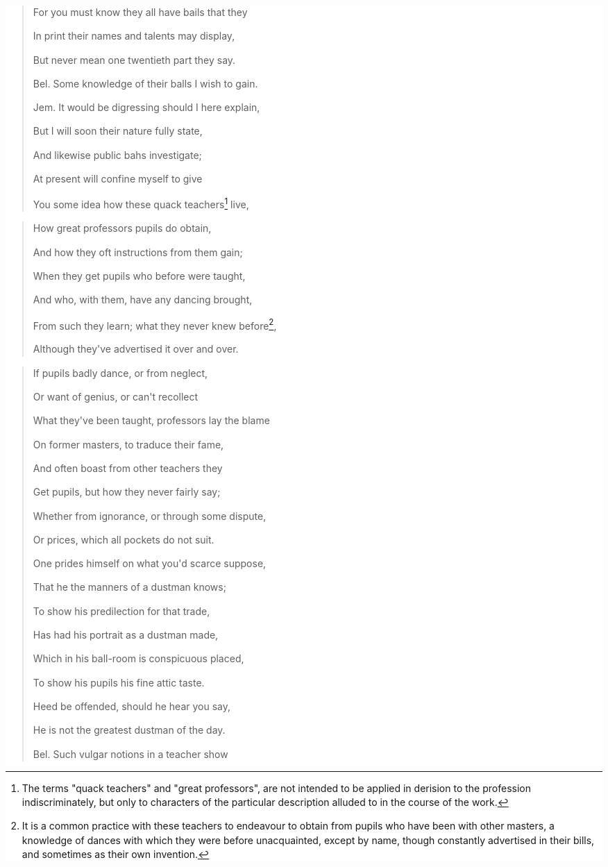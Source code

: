 > For you must know they all have bails that they
>
> In print their names and talents may display,
>
> But never mean one twentieth part they say.
>
> Bel. Some knowledge of their balls I wish to gain.
>
> Jem. It would be digressing should I here explain,
>
> But I will soon their nature fully state,
>
> And likewise public bahs investigate;
>
> At present will confine myself to give
>
> You some idea how these quack teachers[^20] live,

[^20]: The terms "quack teachers" and "great professors", are not intended to be applied in derision to the profession indiscriminately, but only to characters of the particular description alluded to in the course of the work.

> How great professors pupils do obtain,
>
> And how they oft instructions from them gain;
>
> When they get pupils who before were taught,
>
> And who, with them, have any dancing brought,
>
> From such they learn; what they never knew before[^21],
>
> Although they've advertised it over and over.

[^21]: It is a common practice with these teachers to endeavour to obtain from pupils who have been with other masters, a knowledge of dances with which they were before unacquainted, except by name, though constantly advertised in their bills, and sometimes as their own invention.

[^22]: It was formerly the pride of every dancing-master to be thought a gentleman, but that age, like the age of chivalry, is gone! for, several modern professors delight in being considered familiar with the lowest occupations; and one has had his full length figure as a dustman placed conspicuously in his ball-room, and has distributed a metal portrait of himself as "the original dustman!" Others have stepped aside from the usual path, to imitate so enviable an example. What would the Noverres, the Gallinis, the Bishops, and the Slingsbys, have said to this?

> If pupils badly dance, or from neglect,
>
> Or want of genius, or can't recollect
>
> What they've been taught, professors lay the blame
>
> On former masters, to traduce their fame,
>
> And often boast from other teachers they
>
> Get pupils, but how they never fairly say;
>
> Whether from ignorance, or through some dispute,
>
> Or prices, which all pockets do not suit.
>
> One prides himself on what you'd scarce suppose,
>
> That he the manners of a dustman knows;
>
> To show his predilection for that trade,
>
> Has had his portrait as a dustman made,
>
> Which in his ball-room is conspicuous placed,
>
> To show his pupils his fine attic taste.
>
> Heed be offended, should he hear you say,
>
> He is not the greatest dustman of the day.
>
> Bel. Such vulgar notions in a teacher show

[^1]: The performance of the original sketch, was, at the request of several subscribers, repeated at the author's vacation ball, 15th January 1824.
[^2]: This alludes more particularly to the London placard teachers, who almost invariably style themselves "Professors".
[^3]: Many strangers, forming their opinion from the delusive advertisements of certain teachers whose terms are very low, but never meant to be fulfilled, have objected to the charges of the respectable part of the profession, as exorbitant, though really no more than adequate; hence it arises, that fair-dealing teachers cannot, in many instances, obtain adequate remuneration. Loud complaints on the subject have been made to the author, whose own experience confirms the facts here stated.
[^4]: He, evidently, could not have been very sanguine in his expectation of gain from this work, which was laid aside for a year after the first representation, and afterwards resumed only at intervals spared from professional avocations, which be never suffered to be interrupted for such purposes, as
[^5]: It may not, perhaps, be strictly true, that no dedication fee has, in any instance, been given since Pope's time; but, since that period, it has certainly ceased to be the fashion.
[^6]: The words in _italics_, between inverted commas, are taken from the party's bills and advertisements. The author would be much obliged to any Lady or Gentleman to supply him with any others of a similar kind: the favour shall be hereafter acknowledged.
[^7]: It is said of Milton, the poet, that he prized his "Paradise Regained" (considered by the critics as the most inferior of his poems) before his "Comus" and "Paradise Lost".
[^8]: See the dreadful curse or excommunication from the church of Rome by Ernulphus.
[^9]: It appeared requisite (particularly in the dramatic representation) that this lady should possess confidence, together with experience and abilities, as on her devolved the task of exposing the deceptive pretensions and impositions of various self-created and self-entitled "Professors of Dancing".
[^10]: Mister Bishop was one of the most celebrated English Dancing Masters: he taught the late Queen of France; also, most of the English nobility of that period, (1763 to 1803).
[^11]: Mister Slingsby was a native of Ireland, and a dancer of uncommon merit, considering the difficulties he had to encounter was for several years first dancer at the Italian Opera House.
[^12]: Vestris, the name of a celebrated family of French dancers, some of whom have been principals at the Italian Opera House for more than half a century; and mister Charles Vestris holds that situation at present, and is one of the best of modern dancers.
[^13]: Paul, a French dancer of uncommon agility, and who, when this work was begun, was one of the first dancers at the Italian opera.The anther begs he may not have the credit for invention of the captivating phrases above quoted, as they are really taken from bills and advertisements of certain professors of dancing, many of which are in his possession.
[^14]: A practise resorted to by a certain professor, who prefixes several initials to his name.
[^15]: The author here only alludes to those advertising teachers, who are the subject of animadversion in this work.
[^16]: The author possesses as the bills and advertisements of several professors of dancing, in which they profess to complete persons of any age in any department of dancing for one guinea.
[^17]: An eminent dancing-master, a subscriber to this work, complained to the author, that one of these quack teachers, whose name he mentioned, had obtained from him some of his schools; this was accomplished by retrenching two letters of his name, which rendered it the same as that of an established teacher in the neighbourhood, and engaging to teach the school at a reduced price.
[^18]: It has lately been a common practice amongst the teachers of dancing alluded to in this work, to endeavour to pass themselves off as foreigners by imitating their manner, and endeavouring to speak in a broken French accent.
[^22]: If this professor does not actually proclaim "murder and fire" to excite public attention to his bill. yet he endeavours to attract notice by an apparently advantageous proposition to learners, of "quadrilles taught in six lessons," printed in very large striking characters, whilst the real meaning is only to be found in type, which he hopes is small enough to escape the passing eye. Though this stratagem has been so hackneyed by lottery office keepers and unfair traders, yet several persons who had not read the bill attentively, have been misled. The author of this work has been called on to fulfill similar engagements by parties who have cited the placards above alluded to.
[^23]: Todd is the name of a celebrated haberdasher.
[^24]: The above lines are nearly a literal copy of the professor's advertisement which frequently appeared in the daily papers, and must be in the recollection of every teacher of dancing.
[^25]: These, and several other practices of a similar kind, are actually adopted by the teachers here alluded to, for be purpose of attracting attention and acquiring notoriety.
[^26]: On the Surrey side of Blackfriar's bridge, a certain professor exhibits the Royal arms, painted in a very conspicuous manner between his parlour windows, and with the inscription, "under Royal patronage".
[^27]: The Prs. of C. in whose cause a patriotic M, P. eloquently but ineffectually spoke in the H. of C. and emphatically introduced the classical quotation: "Flectere si nequeo superos. Acheronta movebo". Her highness resides in the professor's neighbourhood, but cannot be seriously presumed to have granted the licence.
[^28]: This professor (resolving not to be outdone in invention, by any of his competitors) has positively asserted to several persons that he has invented a machine to teach waltzing without the aid of a master.
[^29]: Another great professor on the Surrey side of Blackfriar's bridge, put out large bills, with this motto: "Palmam qui meruit ferat" — those who knew his real off the Palm. Finding his claims unrewarded, he took another mode of attracting notoriety. by hoisting from his windows flags, inscribed with his name, profession, &c. but here again he was soon obliged to strike his colours.
[^30]: One self-entitled "professor," closely imitates the celebrated quack doctors, Solomon and Brodum and has, indeed, improved on their plan; his portrait is not only prefixed to his book, but exhibited in shop windows separately for sale.
[^31]: Some of these teachers (conscious of their own inability) engage qualified pupils, belonging to able masters, to open their balls, whom they advertise as their own pupils.
[^32]: To affix the king's arms to their bills is now a common practice with professors of dancing; even with those who, it may be presumed, cannot have the least claim or pretence to royal patronage.
[^33]: The author who was once noticing the great number of old shoes on a bench in a room of a pompons advertising teacher of dancing, was informed by the proprietor, that he had purchased a lot of them, as well as saved all those left by his pupils; and he referred to this collection as being a part only belonging to the numerous parties he taught (whenever inquiries were made as to the number of his pupils).
[^34]: The author considers he has himself some right to complain of this practice, having found that most of his works on dancing have been plundered very unmercifully by some of these great professors, who, as servile copyists, endeavour to become author, thinking to derive advantage, as well as popularity, by unfairly availing themselves of the labours of others.
[^35]: G. M. S. and R. M. D. See their bills and placards. Some of these piratical authors not content with quietly stealing the essence out of other works, by which they might sometimes avoid detection, seem to resemble cats, who are often detected by the noise they make over their ill-gotten prey.
[^36]: This was really the case with a Spanish prince, who actually had fifty-two real and assumed names.These professors give their own names not only to particular dances, but to steps, tunes, &c.
[^37]: This project has been very successfully tried by some of those advertisers, as many parents have found out to their cost, who, after having paid considerable sums of money by way of premiums, find their childrens' time has been lost, and that to qualify them for the pro fession, they must be put under other masters.
[^38]: Any person may ascertain the truth of this observation. No sooner does any dance appear (whoever may be the inventor) than it is advertised as correctly taught by a host of these pretenders, although known to them only by name.
[^39]: These great professors, like many strolling players, are more careful in making out a bill of fare, than of performing its contents.
[^40]: This alludes to one of those sapient teachers, who writes "professor" on his door, who only a short time ago went to amuse himself at one of the dancing booths at Peckhamfair, where, forgetting that title new profession imposed on him the manners of a gentleman, he rudely insulted a lady, while at tea. She remonstrated with him on the impropriety of his conduct, as did the master of the booth, who, finding remonstrance only produced increased arrogance, became so enraged, that he was obliged to give the professor himself a lesson, not composed of graceful minuet steps, but of certain, violent, straight forward, kicking movements, which compelled him sore against his will, to make an ill-timed hasty chassee towards the door and thence suddenly a disgraceful exit, amongst the crowd, to the no small entertainment of the company and fiddlers at the ball, by many of whom he was well known. This anecdote was related to the author by an eye-witness to this transaction.
[^41]: One of these sapient teachers once put forth a pompous advertisement, in which he proposed to give instruction to professors, amateurs, and others, in any department of dancing; and particularly all the most fashionable departments, including a new species invented by the author of this (work, and which he hopes he shall not incur the charge of egotism in observing, was then known only to himself and pupils, his system of dancing not being then published.) This induced two of his apprentices, just out of their time, to call on this great professor, in order to ascertain how it was possible for him to teach a dance known to him only by name. The professor. without hesitation, undertook to qualify them, and received money of them for that purpose, when an unlucky accident occurred which deprived them of the pleasure of seeing how he would have fulfilled his engagements, for on going into the practice room where they were invited, it being either a practice or ball-night, they were both known by one of the company; it was soon whispered round, who they were? The professor became alarmed and confused, and begged them to take back their money, as he heard they were teachers. This they refused, and called on him to fulfil what he had undertaken, repeating the words of his advertisement: "Professors, amateurs, &c. instructed". This, however, had no effect on the professor, who could not be prevailed on to impart his knowledge; and what he was able to teach to other professors has never yet been known.
[^42]: The alchemist.
[^43]: It has long been the practice of certain professors to engage to complete persons of any age, in any department of dancing in six lessons; but others have lately considerably improved, even upon this concise system, and undertake to teach, in a week's time, and in three lessons.
[^44]: The teachers here alluded to, not only promise to compleat the pupil, old or young, whoever they may be, in any department of dancing, for one guinea, but have likewise the sagacity to be able to tell, to a lesson, when pupils will dance well. This seldom, or never exceeds half a dozen lessons.
[^45]: The author is of opinion, with Belinda, on the subject o f completion, and in his engagements with his pupils, generally allows a year for that purpose, (if necessary,) never yet having had the good fortune to meet with such apt pupils as could acquire perfection in six lessons.
[^46]: These professors of dancing in order to fill their rooms, and make a specious show of business, frequently issue out a number of invitation tickets undated and unlimited, as to the number of persons to be admitted, to be filled up for any number required by the person who received them from the professor; they are generally directed to be given to ladies for reasons above mentioned.
[^47]: Of these practices, several eminent teachers have complained to the author, who is in possession of several instances where this expedient has been resorted to, to the injury of able masters, as already mentioned in page 10.
[^48]: This was actually the case with one of these teachers of dancing who used to hang up an old cocked hat, in a conspicous part of the room, and whoever took it off the nail was obliged to pay the forfeit of a bottle of wine, which the teacher took care to inforce for the sake of partaking of it. If complaint was ever made of the want era proper notice, he used to refer to one placed purposely in an obscure part of the room, which none could find without a guide.
[^49]: The professor's bill contains the following challenge: "Mister T– will, by particular desire, dance his celebrated hornpipe, and is ready to dance the same against any other man in the profession for one hundred guineas". The author fears that in adhering to his uniform practice of withholding the parties name, he shall disoblige this professor, whose great object appears to be notoriety; but should it be requisite will, in a future edition, give all the publicity in his power to the name and pretensions of this redoubtable challenger.
[^50]: The professor "hopes to count fifty or sixty professors of dancing in the front of the house." See his bill, in which he states, "a further bill, three yards long, would be requisite to describe all particulars".
[^51]: Turner, the blacking-maker, in order to show the superior qualify of his blacking, has introduced into his bills, prints, representing a man's having himself by a well shined boot, instead of a dressing-glass, and a cat alarmed at the reflection of her own image in another boot of brilliant polish.
[^52]: The above circumstance is stated on the authority of the pupil himself, from whom the author has received a long letter on the subject, with liberty to communicate the party's names and all particulars of the transaction.
[^53]: Billy Waters was a notorious street fiddler, who used to wear a feather in his hat, and dance to his own fiddling.
[^54]: The flying pie-man was a well known character, who used to go about With his pies, crying "hot! hot! hot!" and generally disposed of them by tossing with his customers.
[^55]: It is hoped the citizens of London have now too much liberality to suffer their social comforts to be disturbed by the disgraceful inscription on the monument, attributing the burning of the city, in 1668, to the Roman Catholics. &c. &c.
[^56]: The figure of a naked boy was for many years placed outside a public house ("The Fortune of War"), in Giltspur-street, formerly Pie Corner, with an inscription, describing the extent, northward, of the fire of London, and attributing it to the sin of gluttony; this image was taken down some time ago by the late landlord, but has since been restored by desire of the corporation. It now, however, stands without the inscription, that being, perhaps, considered too severe a reflection on the civic propensity to good eating.
[^58]: Pearl and Diamond are printers' technical names for very small, neat type.
[^59]: One sapient professor, who would be thought, a dealer in novelty, gave, what he Called a grand fête;" but either mistaking the meaning of the term, or wholly disregarding propriety the grand fête turned out to be nothing more than an every day ball.
[^60]: One modest professor, put out a pompous bill, announcing "A grand carnival", with all its various entertainments; but it turned out to be nothing more than a common hop; and the professor, as soon as he had taken the money at the door, decamped rather abruptly, leaving the proprietors of the room, the musicians, and the company to settle matters among themselves, and remember to their cost the grand carnival.
[^61]: A child of only seven years of age was actually appointed a master of the ceremonies, at this grand fête. Here is novelty with a vengeance?
[^62]: Eady, the most notorious quack doctor of the present
[^63]: The teacher alluded to, by resorting to the tricks of a juggler, has indeed the author reluctantly to notice him. It appears that (in imitation of the professor who challenged any one to dance a hornpipe with him for one hundred guineas (see page 35), the above teacher, as if resolving to go further, has challenged any one who dare to dance a minuet, in competition with him, for five hundred guineas. His conduct seems the more extraordinary, from his having always wished to be ranked with the first class of teachers, and reprobated the low devices of unfair practitioners. When asked his reasons for descending to this practice. he is said to have declared, "there was no living without it." What do Messrs. Byrne, Le Mercier, and Jenkins, and other eminent members of the profession say to this?
[^64]: The above sapient professor, published a bill ornamented with wood cuts of dancing attitudes, proposing to teach fifty-two divisions (not positions) of waltzing.
[^65]: In order to make his knowledge of the art apparently the more profound; he is in the frequent habit in common conversation, of speaking of "the philosophy of "the philosophy of dancing".
[^66]: See Sterne's Tristram Shandy.
[^67]: Gall and Spursheim are celebrated crainologists.
[^68]: This sapient professor (who is also alluded to in several other parts of this work), issues invitation cards, with portraits of himself and wife, in manner above described; and in order to outdo his peddling competitors in the art of collecting a company, who generally fix the night of admission on their tickets, he, in order to avoid the mishaps and accidents by flood and field, gives tickets for as many as required, undated, the night being left to the parties convenience. Generous soul! But not a word about hats, clocks, refreshments, &c.
[^69]: Algar, is the keeper of a noted dancing booth, with which he attends the fairs, in the vicinity of the metropolis.
[^70]: Pythagoras, the celebrated philosopher, is said to have discovered and regulated musical tones, by striking hammers, of various weights, on an anvil.
[^71]: This is actually the case. The professors, above alluded to, not choosing to name their houses from the streets in which they are situate, as not being of sufficient consequence, have taken the titles from the next streets, videlicet Norton Falgate and Aidgate.
[^72]: Videlicet Tristram Shundy.